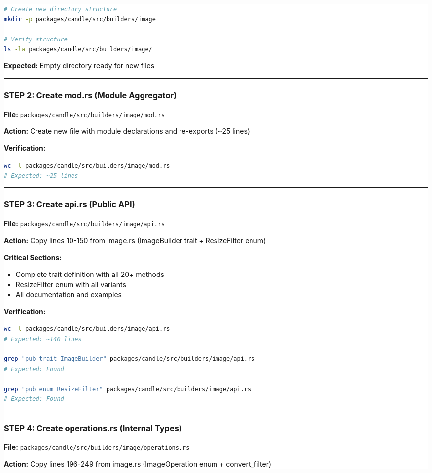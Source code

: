 ```bash
# Create new directory structure
mkdir -p packages/candle/src/builders/image

# Verify structure
ls -la packages/candle/src/builders/image/
```

**Expected:** Empty directory ready for new files

---

### STEP 2: Create mod.rs (Module Aggregator)

**File:** `packages/candle/src/builders/image/mod.rs`

**Action:** Create new file with module declarations and re-exports (~25 lines)

**Verification:**
```bash
wc -l packages/candle/src/builders/image/mod.rs
# Expected: ~25 lines
```

---

### STEP 3: Create api.rs (Public API)

**File:** `packages/candle/src/builders/image/api.rs`

**Action:** Copy lines 10-150 from image.rs (ImageBuilder trait + ResizeFilter enum)

**Critical Sections:**
- Complete trait definition with all 20+ methods
- ResizeFilter enum with all variants
- All documentation and examples

**Verification:**
```bash
wc -l packages/candle/src/builders/image/api.rs
# Expected: ~140 lines

grep "pub trait ImageBuilder" packages/candle/src/builders/image/api.rs
# Expected: Found

grep "pub enum ResizeFilter" packages/candle/src/builders/image/api.rs
# Expected: Found
```

---

### STEP 4: Create operations.rs (Internal Types)

**File:** `packages/candle/src/builders/image/operations.rs`

**Action:** Copy lines 196-249 from image.rs (ImageOperation enum + convert_filter)
